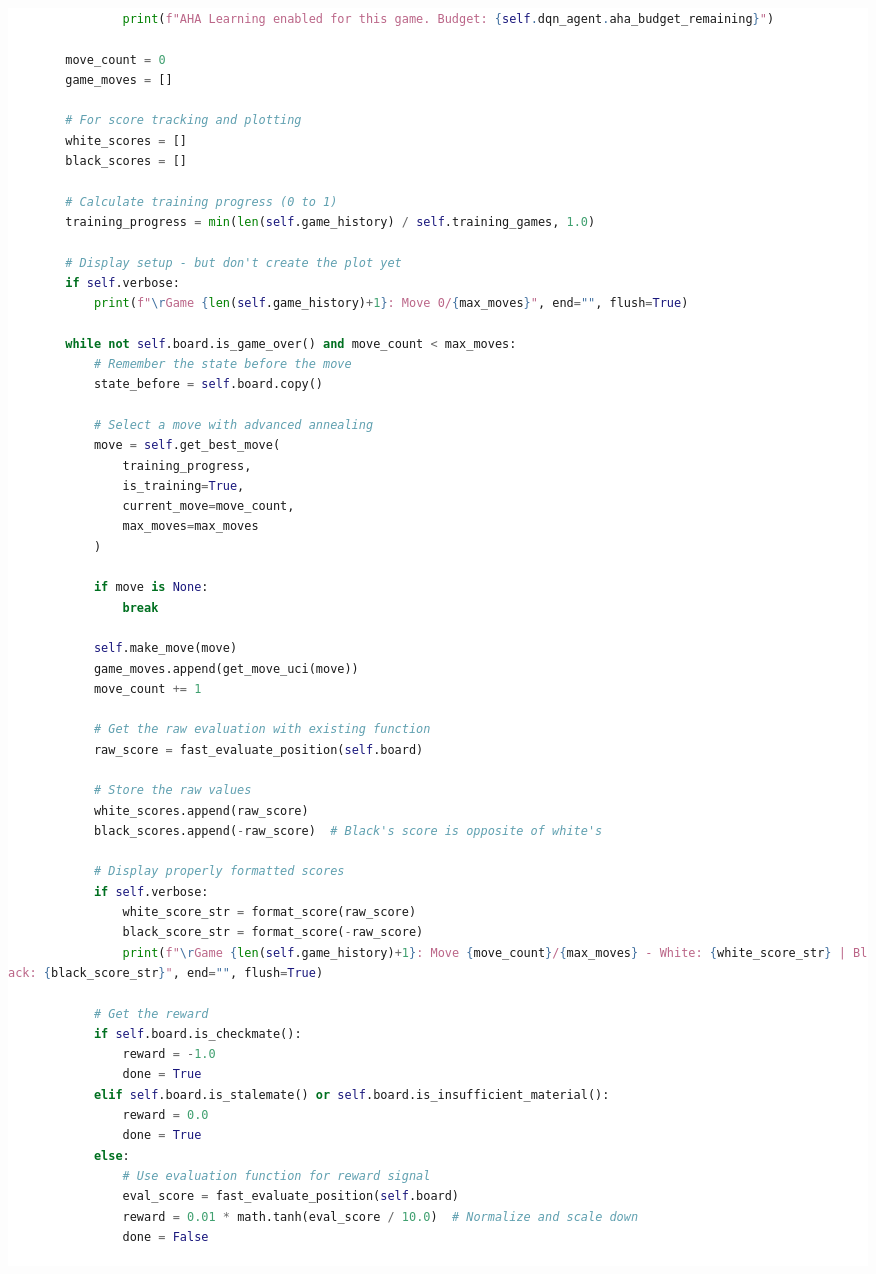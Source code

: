 ```python
                print(f"AHA Learning enabled for this game. Budget: {self.dqn_agent.aha_budget_remaining}")
        
        move_count = 0
        game_moves = []
        
        # For score tracking and plotting
        white_scores = []
        black_scores = []
        
        # Calculate training progress (0 to 1)
        training_progress = min(len(self.game_history) / self.training_games, 1.0)
        
        # Display setup - but don't create the plot yet
        if self.verbose:
            print(f"\rGame {len(self.game_history)+1}: Move 0/{max_moves}", end="", flush=True)
        
        while not self.board.is_game_over() and move_count < max_moves:
            # Remember the state before the move
            state_before = self.board.copy()
            
            # Select a move with advanced annealing
            move = self.get_best_move(
                training_progress, 
                is_training=True,
                current_move=move_count,
                max_moves=max_moves
            )
            
            if move is None:
                break
                
            self.make_move(move)
            game_moves.append(get_move_uci(move))
            move_count += 1
            
            # Get the raw evaluation with existing function
            raw_score = fast_evaluate_position(self.board)
            
            # Store the raw values
            white_scores.append(raw_score)
            black_scores.append(-raw_score)  # Black's score is opposite of white's
            
            # Display properly formatted scores
            if self.verbose:
                white_score_str = format_score(raw_score)
                black_score_str = format_score(-raw_score)
                print(f"\rGame {len(self.game_history)+1}: Move {move_count}/{max_moves} - White: {white_score_str} | Black: {black_score_str}", end="", flush=True)
            
            # Get the reward
            if self.board.is_checkmate():
                reward = -1.0
                done = True
            elif self.board.is_stalemate() or self.board.is_insufficient_material():
                reward = 0.0
                done = True
            else:
                # Use evaluation function for reward signal
                eval_score = fast_evaluate_position(self.board)
                reward = 0.01 * math.tanh(eval_score / 10.0)  # Normalize and scale down
                done = False
            
```